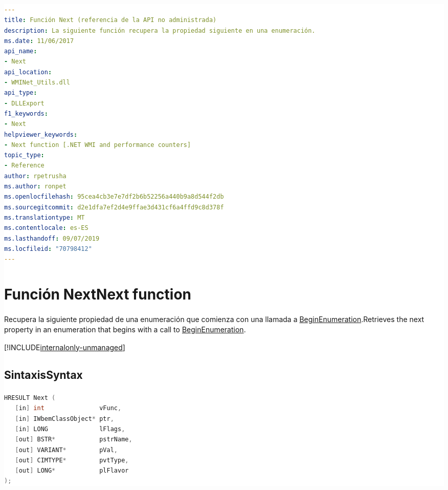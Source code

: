 ```yaml
---
title: Función Next (referencia de la API no administrada)
description: La siguiente función recupera la propiedad siguiente en una enumeración.
ms.date: 11/06/2017
api_name:
- Next
api_location:
- WMINet_Utils.dll
api_type:
- DLLExport
f1_keywords:
- Next
helpviewer_keywords:
- Next function [.NET WMI and performance counters]
topic_type:
- Reference
author: rpetrusha
ms.author: ronpet
ms.openlocfilehash: 95cea4cb3e7e7df2b6b52256a440b9a8d544f2db
ms.sourcegitcommit: d2e1dfa7ef2d4e9ffae3d431cf6a4ffd9c8d378f
ms.translationtype: MT
ms.contentlocale: es-ES
ms.lasthandoff: 09/07/2019
ms.locfileid: "70798412"
---
```

# <a name="next-function"></a><span data-ttu-id="0aed8-103">Función Next</span><span class="sxs-lookup"><span data-stu-id="0aed8-103">Next function</span></span>
<span data-ttu-id="0aed8-104">Recupera la siguiente propiedad de una enumeración que comienza con una llamada a [BeginEnumeration](beginenumeration.md).</span><span class="sxs-lookup"><span data-stu-id="0aed8-104">Retrieves the next property in an enumeration that begins with a call to [BeginEnumeration](beginenumeration.md).</span></span>

[!INCLUDE[internalonly-unmanaged](../../../../includes/internalonly-unmanaged.md)]

## <a name="syntax"></a><span data-ttu-id="0aed8-105">Sintaxis</span><span class="sxs-lookup"><span data-stu-id="0aed8-105">Syntax</span></span>

```cpp
HRESULT Next (
   [in] int               vFunc,
   [in] IWbemClassObject* ptr,
   [in] LONG              lFlags,
   [out] BSTR*            pstrName,
   [out] VARIANT*         pVal,
   [out] CIMTYPE*         pvtType,
   [out] LONG*            plFlavor
);
```
